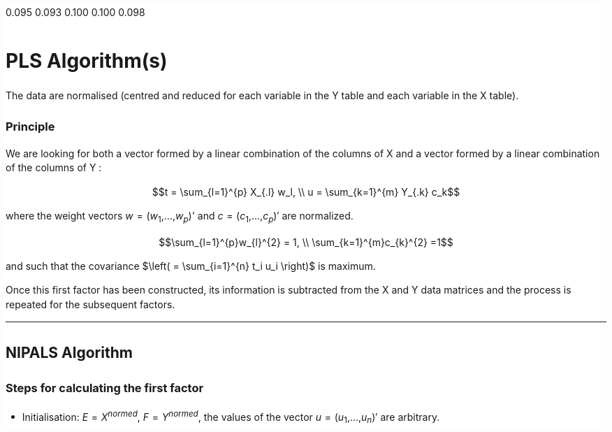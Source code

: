 </td>
<td>
0.095
</td>
<td>
0.093
</td>
<td>
0.100
</td>
<td>
0.100
</td>
<td>
0.098
</td>
</tr>
<tr>
<td colspan="10" style="border-bottom: 1px solid black">
</td>
</tr>
</table>

# PLS Algorithm(s)

The data are normalised (centred and reduced for each variable in the Y table and each variable in the X table).

### Principle

We are looking for both a vector formed by a linear combination of the
columns of X and a vector formed by a linear combination of the columns
of Y :

$$t = \sum_{l=1}^{p} X_{.l} w_l, \\ u = \sum_{k=1}^{m} Y_{.k} c_k$$

where the weight vectors *w* = (*w*<sub>1</sub>,…,*w*<sub>*p*</sub>)' and *c* = (*c*<sub>1</sub>,…,*c*<sub>*p*</sub>)′ are normalized.

$$\sum_{l=1}^{p}w_{l}^{2} = 1, \\ \sum_{k=1}^{m}c_{k}^{2} =1$$

and such that the covariance $\left( = \sum_{i=1}^{n} t_i u_i \right)$ is maximum.

Once this first factor has been constructed, its information is subtracted from the X and Y data matrices and the process is repeated for the subsequent factors.

------------------------------------------------------------------------

## NIPALS Algorithm

### Steps for calculating the first factor

- Initialisation: *E* = *X*<sup>*normed*</sup>,     *F* = *Y*<sup>*normed*</sup>, the values of the vector
    *u* = (*u*<sub>1</sub>,…,*u*<sub>*n*</sub>)′ are arbitrary.
